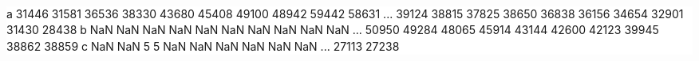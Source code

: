   <tbody>
    <tr>
      <th>a</th>
      <td>31446</td>
      <td>31581</td>
      <td>36536</td>
      <td>38330</td>
      <td>43680</td>
      <td>45408</td>
      <td>49100</td>
      <td>48942</td>
      <td>59442</td>
      <td>58631</td>
      <td>...</td>
      <td>39124</td>
      <td>38815</td>
      <td>37825</td>
      <td>38650</td>
      <td>36838</td>
      <td>36156</td>
      <td>34654</td>
      <td>32901</td>
      <td>31430</td>
      <td>28438</td>
    </tr>
    <tr>
      <th>b</th>
      <td>NaN</td>
      <td>NaN</td>
      <td>NaN</td>
      <td>NaN</td>
      <td>NaN</td>
      <td>NaN</td>
      <td>NaN</td>
      <td>NaN</td>
      <td>NaN</td>
      <td>NaN</td>
      <td>...</td>
      <td>50950</td>
      <td>49284</td>
      <td>48065</td>
      <td>45914</td>
      <td>43144</td>
      <td>42600</td>
      <td>42123</td>
      <td>39945</td>
      <td>38862</td>
      <td>38859</td>
    </tr>
    <tr>
      <th>c</th>
      <td>NaN</td>
      <td>NaN</td>
      <td>5</td>
      <td>5</td>
      <td>NaN</td>
      <td>NaN</td>
      <td>NaN</td>
      <td>NaN</td>
      <td>NaN</td>
      <td>NaN</td>
      <td>...</td>
      <td>27113</td>
      <td>27238</td>